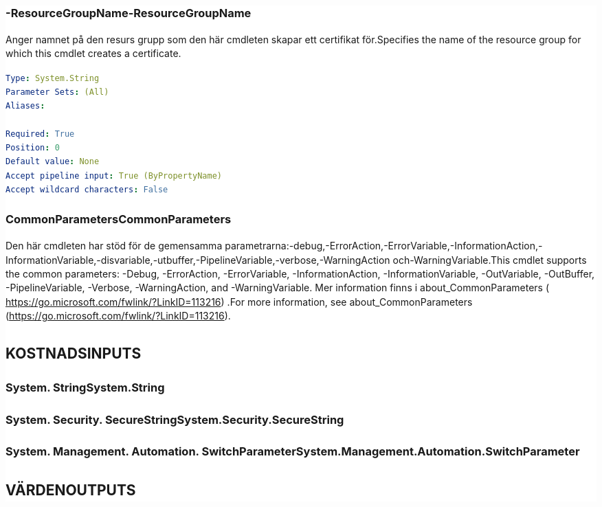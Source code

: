 ### <span data-ttu-id="c9d5c-131">-ResourceGroupName</span><span class="sxs-lookup"><span data-stu-id="c9d5c-131">-ResourceGroupName</span></span>
<span data-ttu-id="c9d5c-132">Anger namnet på den resurs grupp som den här cmdleten skapar ett certifikat för.</span><span class="sxs-lookup"><span data-stu-id="c9d5c-132">Specifies the name of the resource group for which this cmdlet creates a certificate.</span></span>

```yaml
Type: System.String
Parameter Sets: (All)
Aliases:

Required: True
Position: 0
Default value: None
Accept pipeline input: True (ByPropertyName)
Accept wildcard characters: False
```

### <span data-ttu-id="c9d5c-133">CommonParameters</span><span class="sxs-lookup"><span data-stu-id="c9d5c-133">CommonParameters</span></span>
<span data-ttu-id="c9d5c-134">Den här cmdleten har stöd för de gemensamma parametrarna:-debug,-ErrorAction,-ErrorVariable,-InformationAction,-InformationVariable,-disvariable,-utbuffer,-PipelineVariable,-verbose,-WarningAction och-WarningVariable.</span><span class="sxs-lookup"><span data-stu-id="c9d5c-134">This cmdlet supports the common parameters: -Debug, -ErrorAction, -ErrorVariable, -InformationAction, -InformationVariable, -OutVariable, -OutBuffer, -PipelineVariable, -Verbose, -WarningAction, and -WarningVariable.</span></span> <span data-ttu-id="c9d5c-135">Mer information finns i about_CommonParameters ( https://go.microsoft.com/fwlink/?LinkID=113216) .</span><span class="sxs-lookup"><span data-stu-id="c9d5c-135">For more information, see about_CommonParameters (https://go.microsoft.com/fwlink/?LinkID=113216).</span></span>

## <span data-ttu-id="c9d5c-136">KOSTNADS</span><span class="sxs-lookup"><span data-stu-id="c9d5c-136">INPUTS</span></span>

### <span data-ttu-id="c9d5c-137">System. String</span><span class="sxs-lookup"><span data-stu-id="c9d5c-137">System.String</span></span>

### <span data-ttu-id="c9d5c-138">System. Security. SecureString</span><span class="sxs-lookup"><span data-stu-id="c9d5c-138">System.Security.SecureString</span></span>

### <span data-ttu-id="c9d5c-139">System. Management. Automation. SwitchParameter</span><span class="sxs-lookup"><span data-stu-id="c9d5c-139">System.Management.Automation.SwitchParameter</span></span>

## <span data-ttu-id="c9d5c-140">VÄRDEN</span><span class="sxs-lookup"><span data-stu-id="c9d5c-140">OUTPUTS</span></span>
